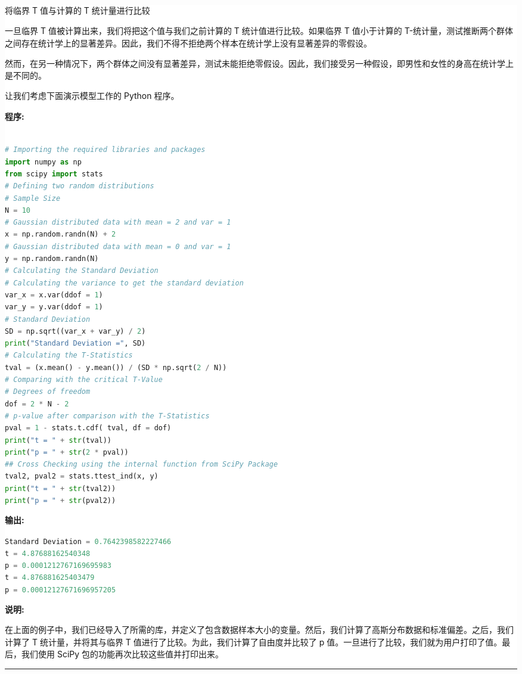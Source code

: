 将临界 T 值与计算的 T 统计量进行比较

一旦临界 T 值被计算出来，我们将把这个值与我们之前计算的 T 统计值进行比较。如果临界 T 值小于计算的 T-统计量，测试推断两个群体之间存在统计学上的显著差异。因此，我们不得不拒绝两个样本在统计学上没有显著差异的零假设。

然而，在另一种情况下，两个群体之间没有显著差异，测试未能拒绝零假设。因此，我们接受另一种假设，即男性和女性的身高在统计学上是不同的。

让我们考虑下面演示模型工作的 Python 程序。

**程序:**

```py

# Importing the required libraries and packages
import numpy as np
from scipy import stats
# Defining two random distributions
# Sample Size
N = 10
# Gaussian distributed data with mean = 2 and var = 1
x = np.random.randn(N) + 2
# Gaussian distributed data with mean = 0 and var = 1
y = np.random.randn(N)
# Calculating the Standard Deviation
# Calculating the variance to get the standard deviation
var_x = x.var(ddof = 1)
var_y = y.var(ddof = 1)
# Standard Deviation
SD = np.sqrt((var_x + var_y) / 2)
print("Standard Deviation =", SD)
# Calculating the T-Statistics
tval = (x.mean() - y.mean()) / (SD * np.sqrt(2 / N))
# Comparing with the critical T-Value
# Degrees of freedom
dof = 2 * N - 2
# p-value after comparison with the T-Statistics
pval = 1 - stats.t.cdf( tval, df = dof)
print("t = " + str(tval))
print("p = " + str(2 * pval))
## Cross Checking using the internal function from SciPy Package
tval2, pval2 = stats.ttest_ind(x, y)
print("t = " + str(tval2))
print("p = " + str(pval2))

```

**输出:**

```py
Standard Deviation = 0.7642398582227466
t = 4.87688162540348
p = 0.0001212767169695983
t = 4.876881625403479
p = 0.00012127671696957205

```

**说明:**

在上面的例子中，我们已经导入了所需的库，并定义了包含数据样本大小的变量。然后，我们计算了高斯分布数据和标准偏差。之后，我们计算了 T 统计量，并将其与临界 T 值进行了比较。为此，我们计算了自由度并比较了 p 值。一旦进行了比较，我们就为用户打印了值。最后，我们使用 SciPy 包的功能再次比较这些值并打印出来。

* * *
